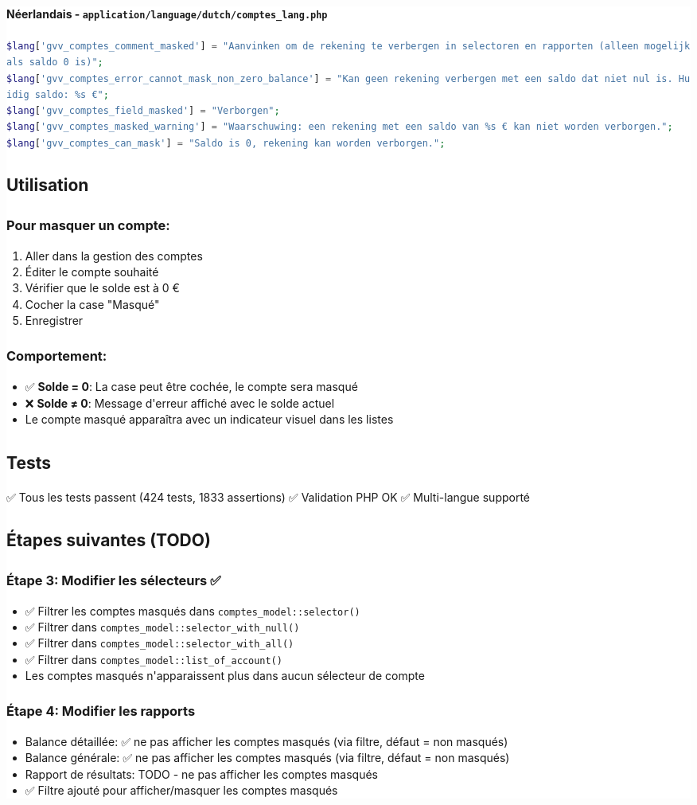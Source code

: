 #### Néerlandais - `application/language/dutch/comptes_lang.php`
```php
$lang['gvv_comptes_comment_masked'] = "Aanvinken om de rekening te verbergen in selectoren en rapporten (alleen mogelijk als saldo 0 is)";
$lang['gvv_comptes_error_cannot_mask_non_zero_balance'] = "Kan geen rekening verbergen met een saldo dat niet nul is. Huidig saldo: %s €";
$lang['gvv_comptes_field_masked'] = "Verborgen";
$lang['gvv_comptes_masked_warning'] = "Waarschuwing: een rekening met een saldo van %s € kan niet worden verborgen.";
$lang['gvv_comptes_can_mask'] = "Saldo is 0, rekening kan worden verborgen.";
```

## Utilisation

### Pour masquer un compte:

1. Aller dans la gestion des comptes
2. Éditer le compte souhaité
3. Vérifier que le solde est à 0 €
4. Cocher la case "Masqué"
5. Enregistrer

### Comportement:

- ✅ **Solde = 0**: La case peut être cochée, le compte sera masqué
- ❌ **Solde ≠ 0**: Message d'erreur affiché avec le solde actuel
- Le compte masqué apparaîtra avec un indicateur visuel dans les listes

## Tests

✅ Tous les tests passent (424 tests, 1833 assertions)
✅ Validation PHP OK
✅ Multi-langue supporté

## Étapes suivantes (TODO)

### Étape 3: Modifier les sélecteurs ✅
- ✅ Filtrer les comptes masqués dans `comptes_model::selector()`
- ✅ Filtrer dans `comptes_model::selector_with_null()`
- ✅ Filtrer dans `comptes_model::selector_with_all()`
- ✅ Filtrer dans `comptes_model::list_of_account()`
- Les comptes masqués n'apparaissent plus dans aucun sélecteur de compte

### Étape 4: Modifier les rapports
- Balance détaillée: ✅ ne pas afficher les comptes masqués (via filtre, défaut = non masqués)
- Balance générale: ✅ ne pas afficher les comptes masqués (via filtre, défaut = non masqués)
- Rapport de résultats: TODO - ne pas afficher les comptes masqués
- ✅ Filtre ajouté pour afficher/masquer les comptes masqués
